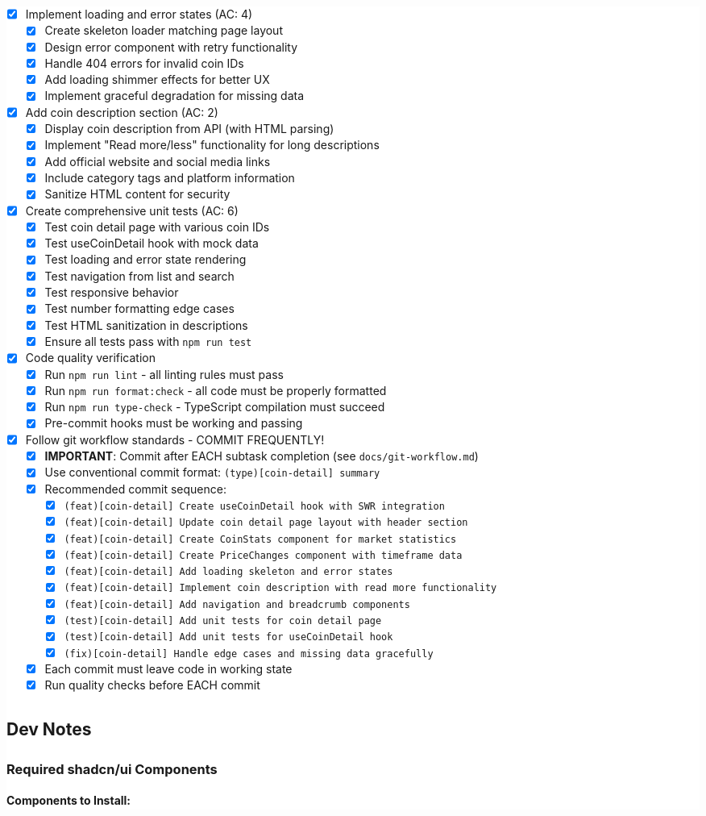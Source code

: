 - [x] Implement loading and error states (AC: 4)
  - [x] Create skeleton loader matching page layout
  - [x] Design error component with retry functionality
  - [x] Handle 404 errors for invalid coin IDs
  - [x] Add loading shimmer effects for better UX
  - [x] Implement graceful degradation for missing data

- [x] Add coin description section (AC: 2)
  - [x] Display coin description from API (with HTML parsing)
  - [x] Implement "Read more/less" functionality for long descriptions
  - [x] Add official website and social media links
  - [x] Include category tags and platform information
  - [x] Sanitize HTML content for security

- [x] Create comprehensive unit tests (AC: 6)
  - [x] Test coin detail page with various coin IDs
  - [x] Test useCoinDetail hook with mock data
  - [x] Test loading and error state rendering
  - [x] Test navigation from list and search
  - [x] Test responsive behavior
  - [x] Test number formatting edge cases
  - [x] Test HTML sanitization in descriptions
  - [x] Ensure all tests pass with `npm run test`

- [x] Code quality verification
  - [x] Run `npm run lint` - all linting rules must pass
  - [x] Run `npm run format:check` - all code must be properly formatted
  - [x] Run `npm run type-check` - TypeScript compilation must succeed
  - [x] Pre-commit hooks must be working and passing

- [x] Follow git workflow standards - COMMIT FREQUENTLY!
  - [x] **IMPORTANT**: Commit after EACH subtask completion (see `docs/git-workflow.md`)
  - [x] Use conventional commit format: `(type)[coin-detail] summary`
  - [x] Recommended commit sequence:
    - [x] `(feat)[coin-detail] Create useCoinDetail hook with SWR integration`
    - [x] `(feat)[coin-detail] Update coin detail page layout with header section`
    - [x] `(feat)[coin-detail] Create CoinStats component for market statistics`
    - [x] `(feat)[coin-detail] Create PriceChanges component with timeframe data`
    - [x] `(feat)[coin-detail] Add loading skeleton and error states`
    - [x] `(feat)[coin-detail] Implement coin description with read more functionality`
    - [x] `(feat)[coin-detail] Add navigation and breadcrumb components`
    - [x] `(test)[coin-detail] Add unit tests for coin detail page`
    - [x] `(test)[coin-detail] Add unit tests for useCoinDetail hook`
    - [x] `(fix)[coin-detail] Handle edge cases and missing data gracefully`
  - [x] Each commit must leave code in working state
  - [x] Run quality checks before EACH commit

## Dev Notes

### Required shadcn/ui Components

**Components to Install:**
